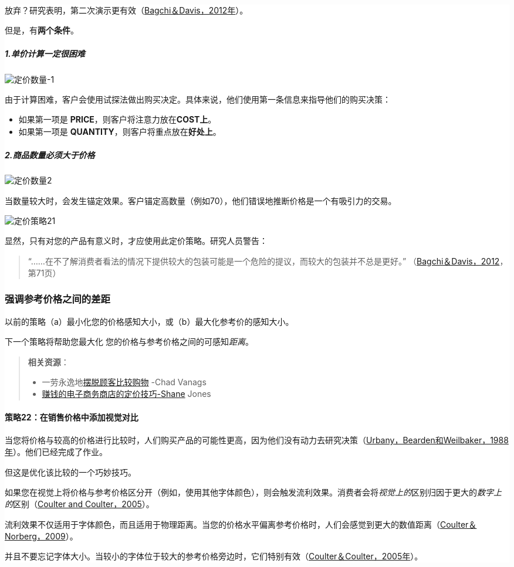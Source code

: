 放弃？研究表明，第二次演示更有效（[Bagchi＆Davis，2012年](https://vtechworks.lib.vt.edu/bitstream/handle/10919/49138/661893.pdf?sequence=1&isAllowed=y)）。

但是，有**两个条件**。

##### 1.单价计算一定很困难

![定价数量-1](https://www.nickkolenda.com/wp-content/uploads/2016/09/pricing-quantity-1.png)

由于计算困难，客户会使用试探法做出购买决定。具体来说，他们使用第一条信息来指导他们的购买决策：

- 如果第一项是 **PRICE**，则客户将注意力放在**COST上**。
- 如果第一项是 **QUANTITY**，则客户将重点放在**好处上**。

##### 2.商品数量必须大于价格

![定价数量2](https://www.nickkolenda.com/wp-content/uploads/2016/09/pricing-quantity-2.png)

当数量较大时，会发生锚定效果。客户锚定高数量（例如70），他们错误地推断价格是一个有吸引力的交易。

![定价策略21](https://www.nickkolenda.com/wp-content/uploads/2016/09/pricing-tactic-21.png)

显然，只有对您的产品有意义时，才应使用此定价策略。研究人员警告：

> “……在不了解消费者看法的情况下提供较大的包装可能是一个危险的提议，而较大的包装并不总是更好。” （[Bagchi＆Davis，2012](https://vtechworks.lib.vt.edu/bitstream/handle/10919/49138/661893.pdf?sequence=1&isAllowed=y)，第71页）

### 强调参考价格之间的差距

以前的策略（a）最小化您的价格感知大小，或（b）最大化参考价的感知大小。

下一个策略将帮助您最大化 您的价格与参考价格之间的可感知*距离*。

> **相关资源**：
>
> - 一劳永逸地[摆脱顾客比较购物](http://ecommerceinfluence.com/pricewaiter/) -Chad Vanags
> - [赚钱的电子商务商店的定价技巧-Shane](https://econsultancy.com/blog/64115-pricing-hacks-for-ecommerce-stores-that-bring-in-the-dollars) Jones

#### 策略22：在销售价格中添加视觉对比

当您将价格与较高的价格进行比较时，人们购买产品的可能性更高，因为他们没有动力去研究决策（[Urbany，Bearden和Weilbaker，1988年](https://www.jstor.org/discover/10.2307/2489175?uid=3739696&uid=2134&uid=2&uid=70&uid=4&uid=3739256&sid=21106111788201)）。他们已经完成了作业。

但这是优化该比较的一个巧妙技巧。

如果您在视觉上将价格与参考价格区分开（例如，使用其他字体颜色），则会触发流利效果。消费者会将*视觉上的*区别归因于更大的*数字上的*区别（[Coulter and Coulter，2005](http://production.wordpress.uconn.edu/businessmarketing/wp-content/uploads/sites/724/2014/08/size-does-matter.pdf)）。

流利效果不仅适用于字体颜色，而且适用于物理距离。当您的价格水平偏离参考价格时，人们会感觉到更大的数值距离（[Coulter＆Norberg，2009](https://www.sciencedirect.com/science/article/pii/S1057740809000266)）。

并且不要忘记字体大小。当较小的字体位于较大的参考价格旁边时，它们特别有效（[Coulter＆Coulter，2005年](http://production.wordpress.uconn.edu/businessmarketing/wp-content/uploads/sites/724/2014/08/size-does-matter.pdf)）。
